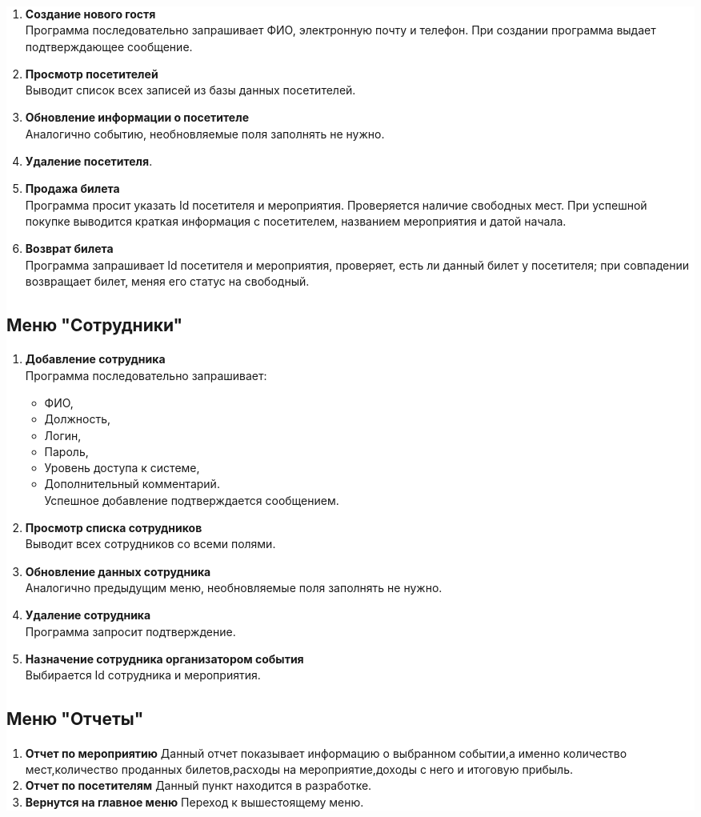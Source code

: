 1. **Создание нового гостя**  
   Программа последовательно запрашивает ФИО, электронную почту и телефон. При создании программа выдает подтверждающее сообщение.

2. **Просмотр посетителей**  
   Выводит список всех записей из базы данных посетителей.

3. **Обновление информации о посетителе**  
   Аналогично событию, необновляемые поля заполнять не нужно.

4. **Удаление посетителя**.

5. **Продажа билета**  
   Программа просит указать Id посетителя и мероприятия. Проверяется наличие свободных мест. При успешной покупке выводится краткая информация с посетителем, названием мероприятия и датой начала.

6. **Возврат билета**  
   Программа запрашивает Id посетителя и мероприятия, проверяет, есть ли данный билет у посетителя; при совпадении возвращает билет, меняя его статус на свободный.


## Меню "Сотрудники"

1. **Добавление сотрудника**  
   Программа последовательно запрашивает:
   - ФИО,
   - Должность,
   - Логин,
   - Пароль,
   - Уровень доступа к системе,
   - Дополнительный комментарий.  
   Успешное добавление подтверждается сообщением.

2. **Просмотр списка сотрудников**  
   Выводит всех сотрудников со всеми полями.

3. **Обновление данных сотрудника**  
   Аналогично предыдущим меню, необновляемые поля заполнять не нужно.

4. **Удаление сотрудника**  
   Программа запросит подтверждение.

5. **Назначение сотрудника организатором события**  
   Выбирается Id сотрудника и мероприятия.

## Меню "Отчеты"

1. **Отчет по мероприятию**
   Данный отчет показывает информацию о выбранном событии,а именно количество мест,количество проданных билетов,расходы на мероприятие,доходы с него и итоговую прибыль.
2. **Отчет по посетителям**
   Данный пункт находится в разработке.
0. **Вернутся на главное меню**
   Переход к вышестоящему меню.

